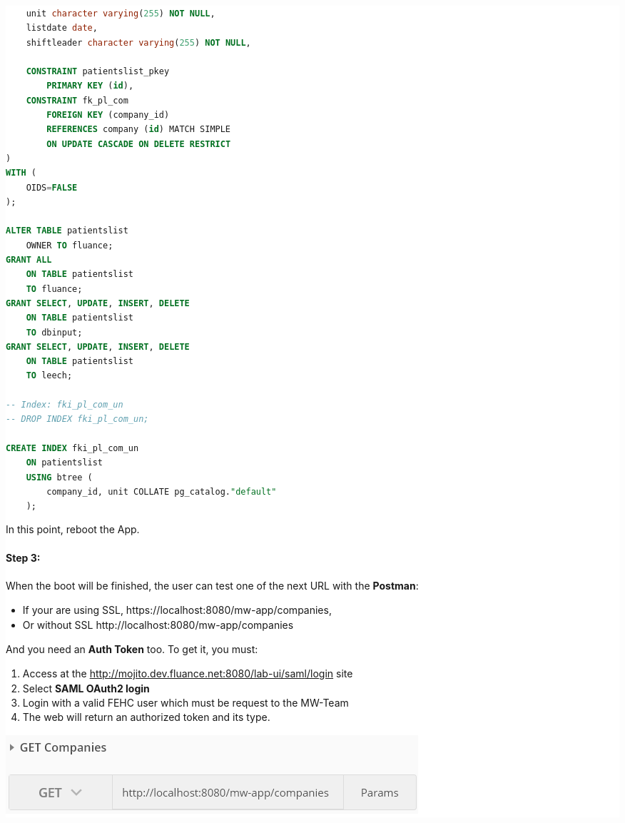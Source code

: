 ```SQL
	unit character varying(255) NOT NULL,
	listdate date,
	shiftleader character varying(255) NOT NULL,
	
	CONSTRAINT patientslist_pkey 
		PRIMARY KEY (id),
	CONSTRAINT fk_pl_com 
		FOREIGN KEY (company_id)
		REFERENCES company (id) MATCH SIMPLE
		ON UPDATE CASCADE ON DELETE RESTRICT
)
WITH (
	OIDS=FALSE
);

ALTER TABLE patientslist
	OWNER TO fluance;
GRANT ALL 
	ON TABLE patientslist
	TO fluance;
GRANT SELECT, UPDATE, INSERT, DELETE
	ON TABLE patientslist
	TO dbinput;
GRANT SELECT, UPDATE, INSERT, DELETE 
	ON TABLE patientslist
	TO leech;

-- Index: fki_pl_com_un
-- DROP INDEX fki_pl_com_un;

CREATE INDEX fki_pl_com_un
	ON patientslist
	USING btree (
		company_id, unit COLLATE pg_catalog."default"
	);
```
In this point, reboot the App.

#### Step 3:

When the boot will be finished, the user can test one of the next URL with the **Postman**: 

* If your are using SSL, https://localhost:8080/mw-app/companies,
* Or without SSL http://localhost:8080/mw-app/companies

And you need an **Auth Token** too. To get it, you must:

1. Access at the http://mojito.dev.fluance.net:8080/lab-ui/saml/login site
2. Select **SAML OAuth2 login**
3. Login with a valid FEHC user which must be request to the MW-Team
4. The web will return an authorized token and its type.

![alt](img/install_and_run_the_project_017.png "Get Companies REST Request")
